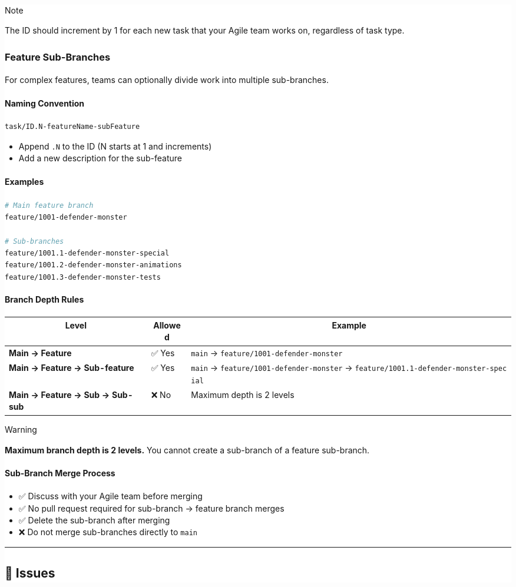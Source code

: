 > [!NOTE]
>
> The ID should increment by 1 for each new task that your Agile team works on, regardless of task type.

### Feature Sub-Branches

For complex features, teams can optionally divide work into multiple sub-branches.

#### Naming Convention

```
task/ID.N-featureName-subFeature
```

- Append `.N` to the ID (N starts at 1 and increments)
- Add a new description for the sub-feature

#### Examples

```bash
# Main feature branch
feature/1001-defender-monster

# Sub-branches
feature/1001.1-defender-monster-special
feature/1001.2-defender-monster-animations
feature/1001.3-defender-monster-tests
```

#### Branch Depth Rules

| Level                              | Allowed | Example                                                                              |
| ---------------------------------- | ------- | ------------------------------------------------------------------------------------ |
| **Main → Feature**                 | ✅ Yes  | `main` → `feature/1001-defender-monster`                                             |
| **Main → Feature → Sub-feature**   | ✅ Yes  | `main` → `feature/1001-defender-monster` → `feature/1001.1-defender-monster-special` |
| **Main → Feature → Sub → Sub-sub** | ❌ No   | Maximum depth is 2 levels                                                            |

> [!WARNING]
>
> **Maximum branch depth is 2 levels.** You cannot create a sub-branch of a feature sub-branch.

#### Sub-Branch Merge Process

- ✅ Discuss with your Agile team before merging
- ✅ No pull request required for sub-branch → feature branch merges
- ✅ Delete the sub-branch after merging
- ❌ Do not merge sub-branches directly to `main`

---

## 🐛 Issues
